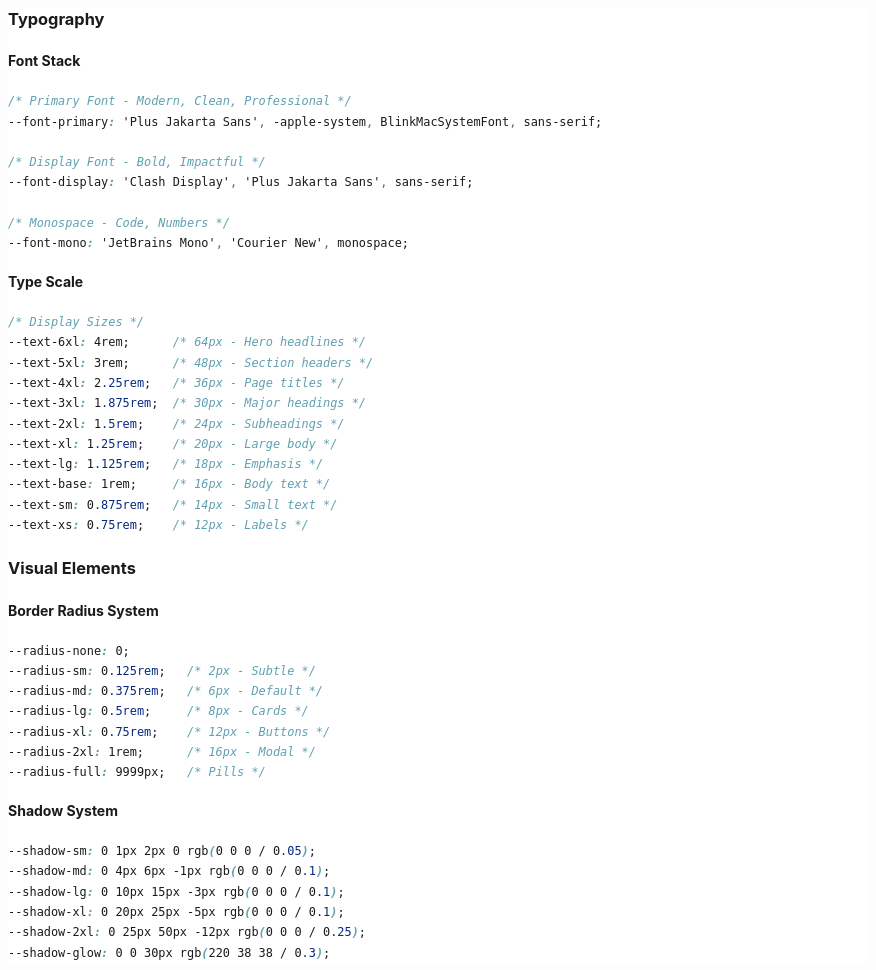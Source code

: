 ### Typography

#### Font Stack
```css
/* Primary Font - Modern, Clean, Professional */
--font-primary: 'Plus Jakarta Sans', -apple-system, BlinkMacSystemFont, sans-serif;

/* Display Font - Bold, Impactful */
--font-display: 'Clash Display', 'Plus Jakarta Sans', sans-serif;

/* Monospace - Code, Numbers */
--font-mono: 'JetBrains Mono', 'Courier New', monospace;
```

#### Type Scale
```css
/* Display Sizes */
--text-6xl: 4rem;      /* 64px - Hero headlines */
--text-5xl: 3rem;      /* 48px - Section headers */
--text-4xl: 2.25rem;   /* 36px - Page titles */
--text-3xl: 1.875rem;  /* 30px - Major headings */
--text-2xl: 1.5rem;    /* 24px - Subheadings */
--text-xl: 1.25rem;    /* 20px - Large body */
--text-lg: 1.125rem;   /* 18px - Emphasis */
--text-base: 1rem;     /* 16px - Body text */
--text-sm: 0.875rem;   /* 14px - Small text */
--text-xs: 0.75rem;    /* 12px - Labels */
```

### Visual Elements

#### Border Radius System
```css
--radius-none: 0;
--radius-sm: 0.125rem;   /* 2px - Subtle */
--radius-md: 0.375rem;   /* 6px - Default */
--radius-lg: 0.5rem;     /* 8px - Cards */
--radius-xl: 0.75rem;    /* 12px - Buttons */
--radius-2xl: 1rem;      /* 16px - Modal */
--radius-full: 9999px;   /* Pills */
```

#### Shadow System
```css
--shadow-sm: 0 1px 2px 0 rgb(0 0 0 / 0.05);
--shadow-md: 0 4px 6px -1px rgb(0 0 0 / 0.1);
--shadow-lg: 0 10px 15px -3px rgb(0 0 0 / 0.1);
--shadow-xl: 0 20px 25px -5px rgb(0 0 0 / 0.1);
--shadow-2xl: 0 25px 50px -12px rgb(0 0 0 / 0.25);
--shadow-glow: 0 0 30px rgb(220 38 38 / 0.3);
```
